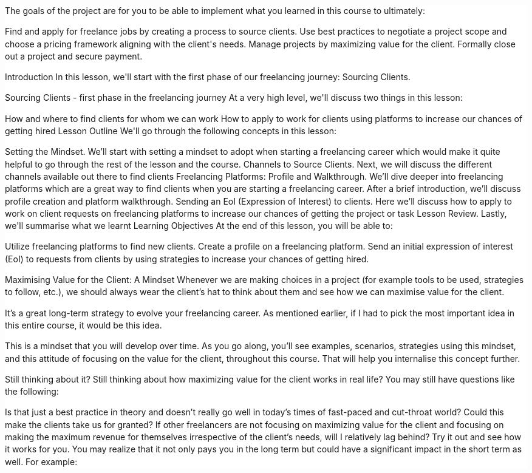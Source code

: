 
The goals of the project are for you to be able to implement what you learned in this course to ultimately:

Find and apply for freelance jobs by creating a process to source clients.
Use best practices to negotiate a project scope and choose a pricing framework aligning with the client's needs.
Manage projects by maximizing value for the client.
Formally close out a project and secure payment.

Introduction
In this lesson, we'll start with the first phase of our freelancing journey: Sourcing Clients.

Sourcing Clients - first phase in the freelancing journey
At a very high level, we'll discuss two things in this lesson:

How and where to find clients for whom we can work
How to apply to work for clients using platforms to increase our chances of getting hired
Lesson Outline
We'll go through the following concepts in this lesson:

Setting the Mindset. We’ll start with setting a mindset to adopt when starting a freelancing career which would make it quite helpful to go through the rest of the lesson and the course.
Channels to Source Clients. Next, we will discuss the different channels available out there to find clients
Freelancing Platforms: Profile and Walkthrough. We’ll dive deeper into freelancing platforms which are a great way to find clients when you are starting a freelancing career. After a brief introduction, we’ll discuss profile creation and platform walkthrough.
Sending an EoI (Expression of Interest) to clients. Here we’ll discuss how to apply to work on client requests on freelancing platforms to increase our chances of getting the project or task
Lesson Review. Lastly, we'll summarise what we learnt
Learning Objectives
At the end of this lesson, you will be able to:

Utilize freelancing platforms to find new clients.
Create a profile on a freelancing platform.
Send an initial expression of interest (EoI) to requests from clients by using strategies to increase your chances of getting hired.

Maximising Value for the Client: A Mindset
Whenever we are making choices in a project (for example tools to be used, strategies to follow, etc.), we should always wear the client’s hat to think about them and see how we can maximise value for the client.

It’s a great long-term strategy to evolve your freelancing career. As mentioned earlier, if I had to pick the most important idea in this entire course, it would be this idea.

This is a mindset that you will develop over time. As you go along, you’ll see examples, scenarios, strategies using this mindset, and this attitude of focusing on the value for the client, throughout this course. That will help you internalise this concept further.

Still thinking about it?
Still thinking about how maximizing value for the client works in real life? You may still have questions like the following:

Is that just a best practice in theory and doesn’t really go well in today’s times of fast-paced and cut-throat world?
Could this make the clients take us for granted?
If other freelancers are not focusing on maximizing value for the client and focusing on making the maximum revenue for themselves irrespective of the client’s needs, will I relatively lag behind?
Try it out and see how it works for you. You may realize that it not only pays you in the long term but could have a significant impact in the short term as well. For example:
